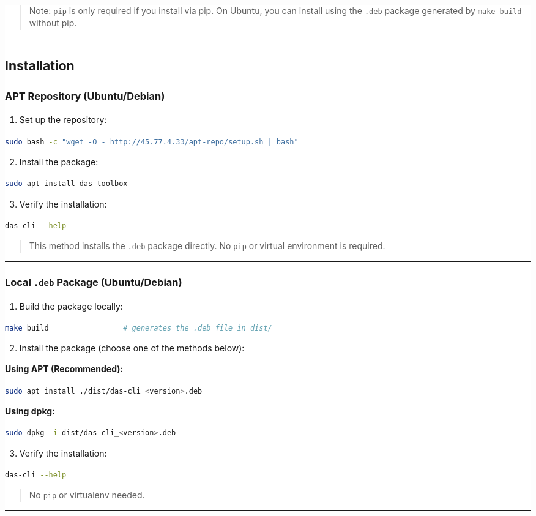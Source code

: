 > Note: `pip` is only required if you install via pip. On Ubuntu, you can install using the `.deb` package generated by `make build` without pip.

---

## Installation

### APT Repository (Ubuntu/Debian)

1. Set up the repository:

```bash
sudo bash -c "wget -O - http://45.77.4.33/apt-repo/setup.sh | bash"
```

2. Install the package:

```bash
sudo apt install das-toolbox
```

3. Verify the installation:

```bash
das-cli --help
```

> This method installs the `.deb` package directly. No `pip` or virtual environment is required.

---

### Local `.deb` Package (Ubuntu/Debian)

1. Build the package locally:

```bash
make build                 # generates the .deb file in dist/
```
2. Install the package (choose one of the methods below):

**Using APT (Recommended):**
```bash
sudo apt install ./dist/das-cli_<version>.deb
```

**Using dpkg:**
```bash
sudo dpkg -i dist/das-cli_<version>.deb
```

3. Verify the installation:

```bash
das-cli --help
```

> No `pip` or virtualenv needed.

---
